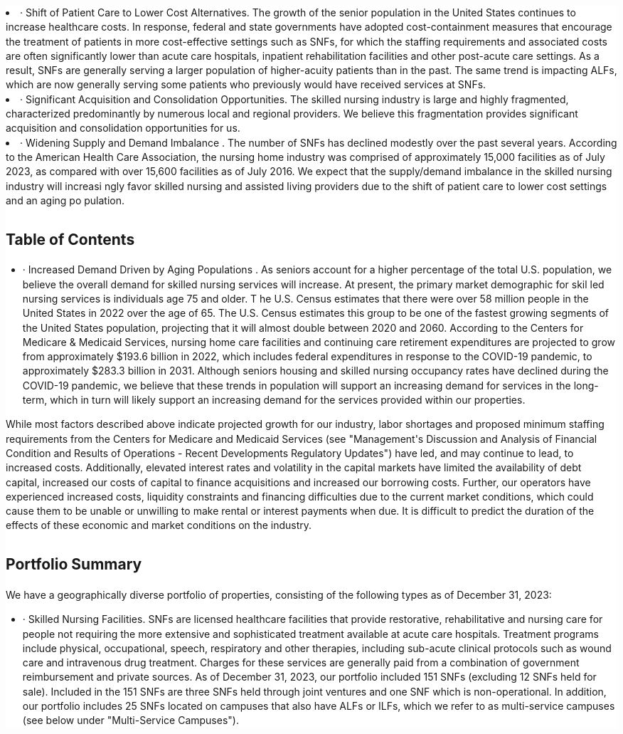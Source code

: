 <li>· Shift of Patient Care to Lower Cost Alternatives. The growth of the senior population in the United States continues to increase healthcare costs. In response, federal and state governments have adopted cost-containment measures that encourage the treatment of patients in more cost-effective settings such as SNFs, for which the staffing requirements and associated costs are often significantly lower than acute care hospitals, inpatient rehabilitation facilities and other post-acute care settings. As a result, SNFs are generally serving a larger population of higher-acuity patients than in the past. The same trend is impacting ALFs, which are now generally serving some patients who previously would have received services at SNFs.</li>
<li>· Significant Acquisition and Consolidation Opportunities. The skilled nursing industry is large and highly fragmented, characterized predominantly by numerous local and regional providers. We believe this fragmentation provides significant acquisition and consolidation opportunities for us.</li>
<li>· Widening Supply and Demand Imbalance . The number of SNFs has declined modestly over the past several years. According to the American Health Care Association, the nursing home industry was comprised of approximately 15,000 facilities as of July 2023, as compared with over 15,600 facilities as of July 2016. We expect that the supply/demand imbalance in the skilled nursing industry will increasi ngly favor skilled nursing and assisted living providers due to the shift of patient care to lower cost settings and an aging po pulation.</li>
</ul>
<h2>Table of Contents</h2>
<ul>
<li>· Increased Demand Driven by Aging Populations . As seniors account for a higher percentage of the total U.S. population, we believe the overall demand for skilled nursing services will increase. At present, the primary market demographic for skil led nursing services is individuals age 75 and older. T he U.S. Census estimates that there were over 58 million people in the United States in 2022 over the age of 65. The U.S. Census estimates this group to be one of the fastest growing segments of the United States population, projecting that it will almost double between 2020 and 2060. According to the Centers for Medicare &amp; Medicaid Services, nursing home care facilities and continuing care retirement expenditures are projected to grow from approximately $193.6 billion in 2022, which includes federal expenditures in response to the COVID-19 pandemic, to approximately $283.3 billion in 2031. Although seniors housing and skilled nursing occupancy rates have declined during the COVID-19 pandemic, we believe that these trends in population will support an increasing demand for services in the long-term, which in turn will likely support an increasing demand for the services provided within our properties.</li>
</ul>
<p>While most factors described above indicate projected growth for our industry, labor shortages and proposed minimum staffing requirements from the Centers for Medicare and Medicaid Services (see "Management's Discussion and Analysis of Financial Condition and Results of Operations - Recent Developments Regulatory Updates") have led, and may continue to lead, to increased costs. Additionally, elevated interest rates and volatility in the capital markets have limited the availability of debt capital, increased our costs of capital to finance acquisitions and increased our borrowing costs. Further, our operators have experienced increased costs, liquidity constraints and financing difficulties due to the current market conditions, which could cause them to be unable or unwilling to make rental or interest payments when due. It is difficult to predict the duration of the effects of these economic and market conditions on the industry.</p>
<h2>Portfolio Summary</h2>
<p>We have a geographically diverse portfolio of properties, consisting of the following types as of December 31, 2023:</p>
<ul>
<li>· Skilled Nursing Facilities. SNFs are licensed healthcare facilities that provide restorative, rehabilitative and nursing care for people not requiring the more extensive and sophisticated treatment available at acute care hospitals. Treatment programs include physical, occupational, speech, respiratory and other therapies, including sub-acute clinical protocols such as wound care and intravenous drug treatment. Charges for these services are generally paid from a combination of government reimbursement and private sources. As of December 31, 2023, our portfolio included 151 SNFs (excluding 12 SNFs held for sale). Included in the 151 SNFs are three SNFs held through joint ventures and one SNF which is non-operational. In addition, our portfolio includes 25 SNFs located on campuses that also have ALFs or ILFs, which we refer to as multi-service campuses (see below under "Multi-Service Campuses").</li>